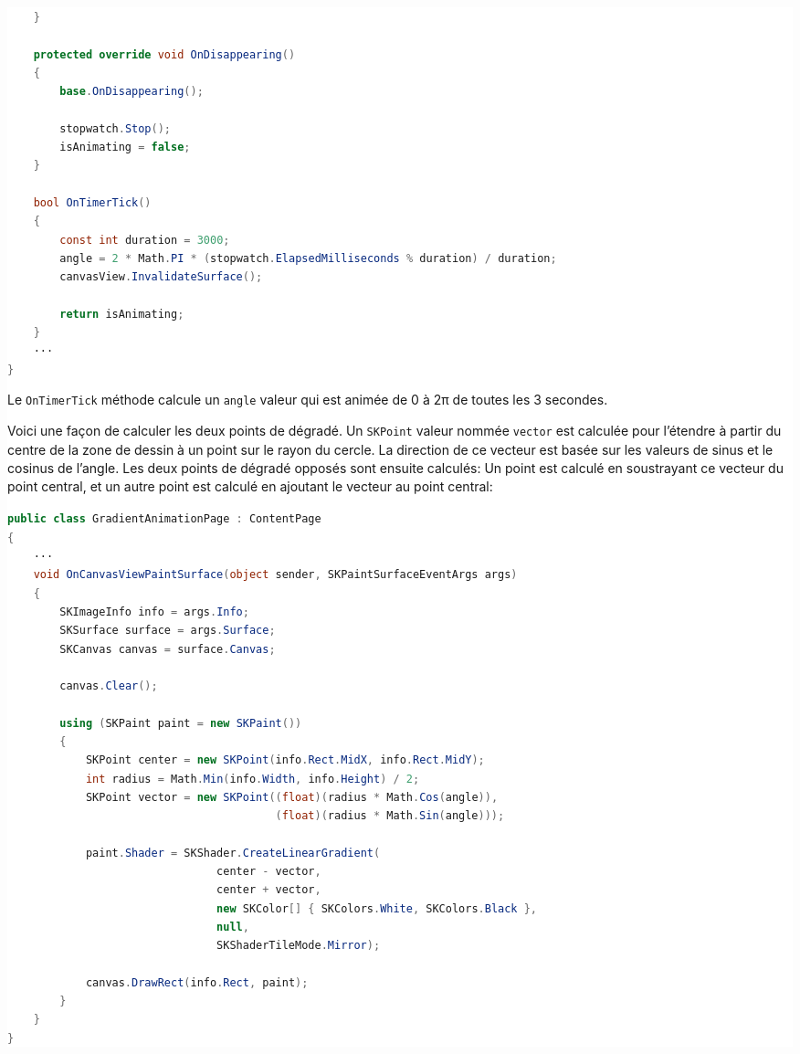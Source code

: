 ```csharp
    }

    protected override void OnDisappearing()
    {
        base.OnDisappearing();

        stopwatch.Stop();
        isAnimating = false;
    }

    bool OnTimerTick()
    {
        const int duration = 3000;
        angle = 2 * Math.PI * (stopwatch.ElapsedMilliseconds % duration) / duration;
        canvasView.InvalidateSurface();

        return isAnimating;
    }
    ···
}
```

Le `OnTimerTick` méthode calcule un `angle` valeur qui est animée de 0 à 2π de toutes les 3 secondes. 

Voici une façon de calculer les deux points de dégradé. Un `SKPoint` valeur nommée `vector` est calculée pour l’étendre à partir du centre de la zone de dessin à un point sur le rayon du cercle. La direction de ce vecteur est basée sur les valeurs de sinus et le cosinus de l’angle. Les deux points de dégradé opposés sont ensuite calculés: Un point est calculé en soustrayant ce vecteur du point central, et un autre point est calculé en ajoutant le vecteur au point central:

```csharp
public class GradientAnimationPage : ContentPage
{
    ···
    void OnCanvasViewPaintSurface(object sender, SKPaintSurfaceEventArgs args)
    {
        SKImageInfo info = args.Info;
        SKSurface surface = args.Surface;
        SKCanvas canvas = surface.Canvas;

        canvas.Clear();

        using (SKPaint paint = new SKPaint())
        {
            SKPoint center = new SKPoint(info.Rect.MidX, info.Rect.MidY);
            int radius = Math.Min(info.Width, info.Height) / 2;
            SKPoint vector = new SKPoint((float)(radius * Math.Cos(angle)),
                                         (float)(radius * Math.Sin(angle)));

            paint.Shader = SKShader.CreateLinearGradient(
                                center - vector,
                                center + vector,
                                new SKColor[] { SKColors.White, SKColors.Black },
                                null,
                                SKShaderTileMode.Mirror);

            canvas.DrawRect(info.Rect, paint);
        }
    }
}
```
